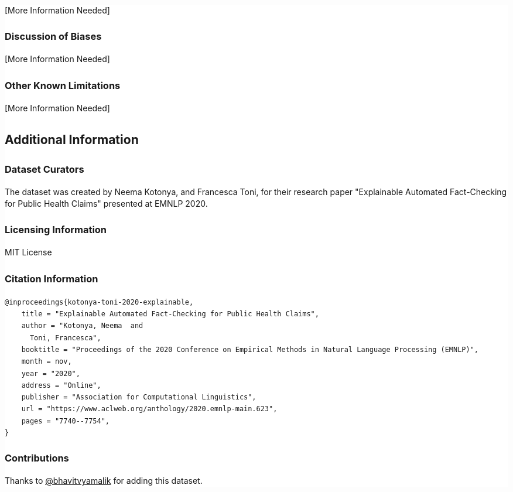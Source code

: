 [More Information Needed]

### Discussion of Biases

[More Information Needed]

### Other Known Limitations

[More Information Needed]

## Additional Information

### Dataset Curators

The dataset was created by Neema Kotonya, and Francesca Toni, for their research paper "Explainable Automated Fact-Checking for Public Health Claims" presented at EMNLP 2020.

### Licensing Information

MIT License

### Citation Information
```
@inproceedings{kotonya-toni-2020-explainable,
    title = "Explainable Automated Fact-Checking for Public Health Claims",
    author = "Kotonya, Neema  and
      Toni, Francesca",
    booktitle = "Proceedings of the 2020 Conference on Empirical Methods in Natural Language Processing (EMNLP)",
    month = nov,
    year = "2020",
    address = "Online",
    publisher = "Association for Computational Linguistics",
    url = "https://www.aclweb.org/anthology/2020.emnlp-main.623",
    pages = "7740--7754",
}
```
### Contributions

Thanks to [@bhavitvyamalik](https://github.com/bhavitvyamalik) for adding this dataset.
